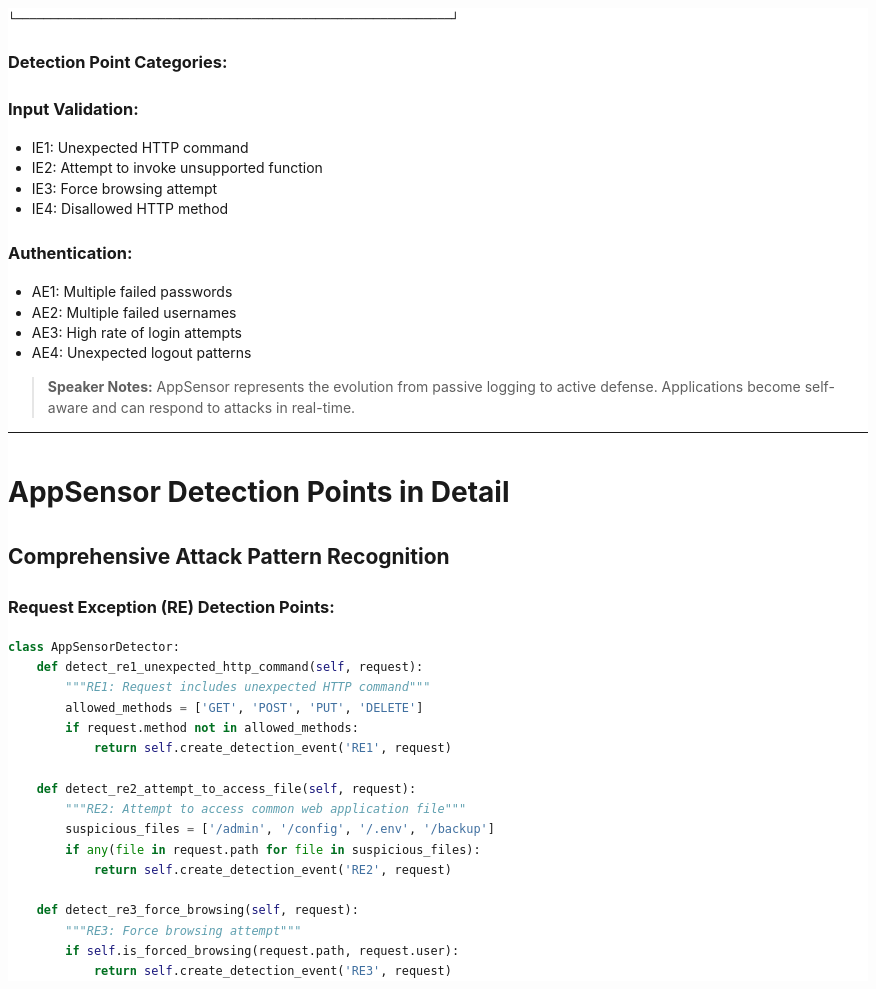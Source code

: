 ```
└─────────────────────────────────────────────────────────────┘
```

### **Detection Point Categories:**

<div class="grid">

### **Input Validation:**
- IE1: Unexpected HTTP command
- IE2: Attempt to invoke unsupported function
- IE3: Force browsing attempt
- IE4: Disallowed HTTP method

### **Authentication:**
- AE1: Multiple failed passwords
- AE2: Multiple failed usernames  
- AE3: High rate of login attempts
- AE4: Unexpected logout patterns

</div>

> **Speaker Notes:** AppSensor represents the evolution from passive logging to active defense. Applications become self-aware and can respond to attacks in real-time.

---

# AppSensor Detection Points in Detail

## Comprehensive Attack Pattern Recognition

### **Request Exception (RE) Detection Points:**

```python
class AppSensorDetector:
    def detect_re1_unexpected_http_command(self, request):
        """RE1: Request includes unexpected HTTP command"""
        allowed_methods = ['GET', 'POST', 'PUT', 'DELETE']
        if request.method not in allowed_methods:
            return self.create_detection_event('RE1', request)
    
    def detect_re2_attempt_to_access_file(self, request):
        """RE2: Attempt to access common web application file"""
        suspicious_files = ['/admin', '/config', '/.env', '/backup']
        if any(file in request.path for file in suspicious_files):
            return self.create_detection_event('RE2', request)
    
    def detect_re3_force_browsing(self, request):
        """RE3: Force browsing attempt"""
        if self.is_forced_browsing(request.path, request.user):
            return self.create_detection_event('RE3', request)
```
